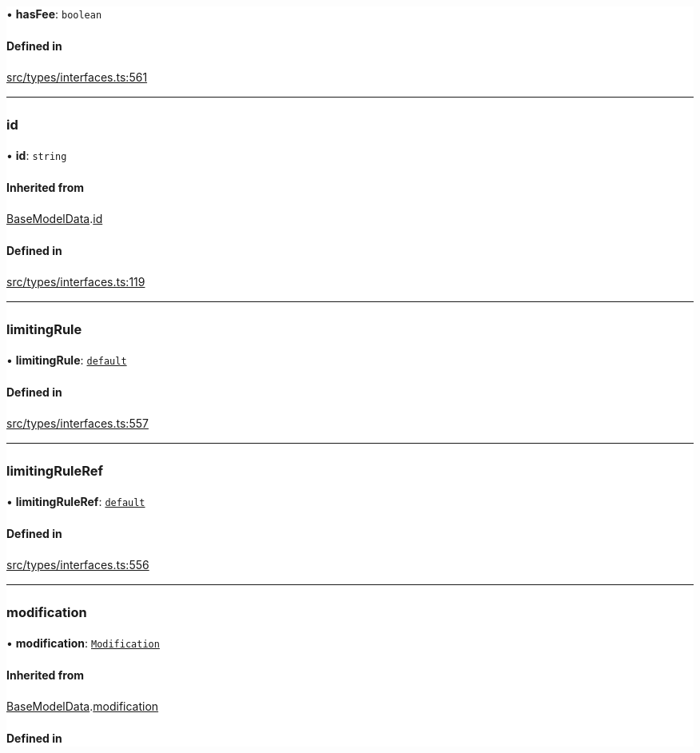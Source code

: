 • **hasFee**: `boolean`

#### Defined in

[src/types/interfaces.ts:561](https://github.com/entur/products-models/blob/main/src/types/interfaces.ts#L561)

___

### id

• **id**: `string`

#### Inherited from

[BaseModelData](types_interfaces.BaseModelData.md).[id](types_interfaces.BaseModelData.md#id)

#### Defined in

[src/types/interfaces.ts:119](https://github.com/entur/products-models/blob/main/src/types/interfaces.ts#L119)

___

### limitingRule

• **limitingRule**: [`default`](../classes/models_LimitingRule.default.md)

#### Defined in

[src/types/interfaces.ts:557](https://github.com/entur/products-models/blob/main/src/types/interfaces.ts#L557)

___

### limitingRuleRef

• **limitingRuleRef**: [`default`](../classes/models_Reference.default.md)

#### Defined in

[src/types/interfaces.ts:556](https://github.com/entur/products-models/blob/main/src/types/interfaces.ts#L556)

___

### modification

• **modification**: [`Modification`](../enums/types_enums.Modification.md)

#### Inherited from

[BaseModelData](types_interfaces.BaseModelData.md).[modification](types_interfaces.BaseModelData.md#modification)

#### Defined in
